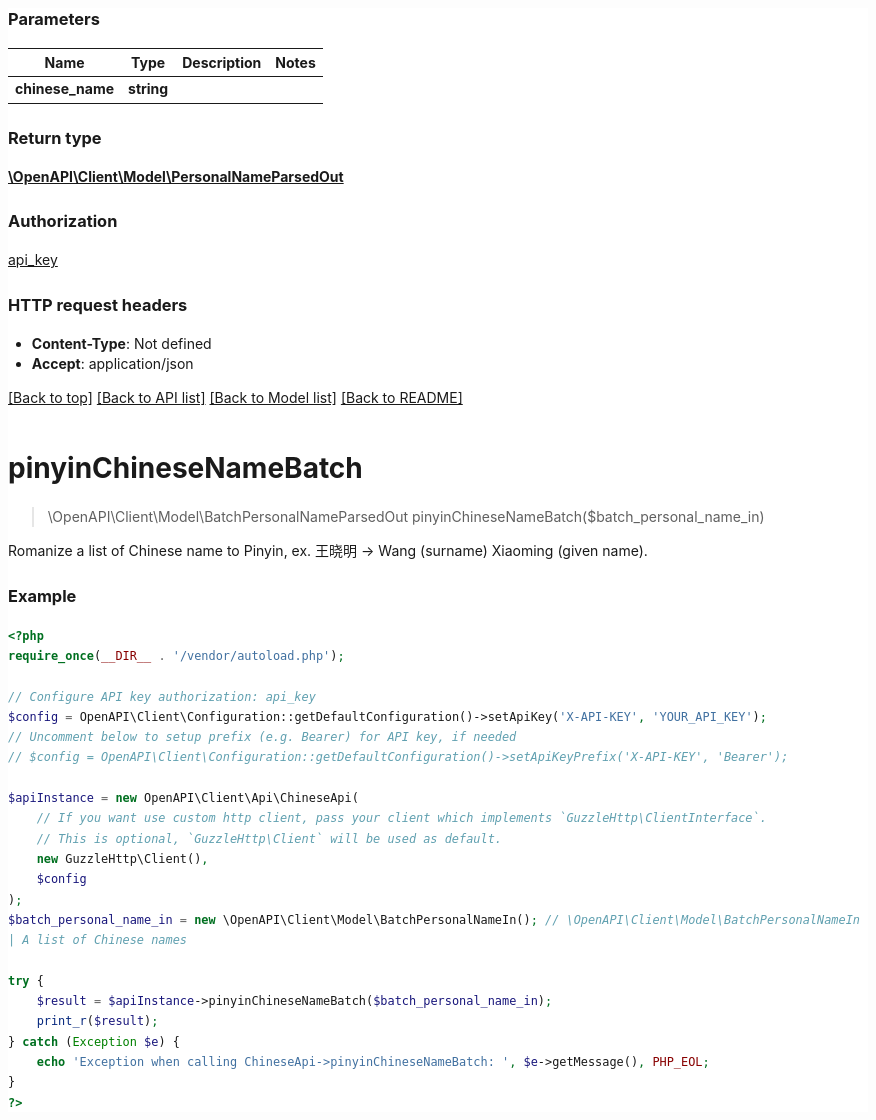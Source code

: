 ### Parameters

Name | Type | Description  | Notes
------------- | ------------- | ------------- | -------------
 **chinese_name** | **string**|  |

### Return type

[**\OpenAPI\Client\Model\PersonalNameParsedOut**](../Model/PersonalNameParsedOut.md)

### Authorization

[api_key](../../README.md#api_key)

### HTTP request headers

 - **Content-Type**: Not defined
 - **Accept**: application/json

[[Back to top]](#) [[Back to API list]](../../README.md#documentation-for-api-endpoints) [[Back to Model list]](../../README.md#documentation-for-models) [[Back to README]](../../README.md)

# **pinyinChineseNameBatch**
> \OpenAPI\Client\Model\BatchPersonalNameParsedOut pinyinChineseNameBatch($batch_personal_name_in)

Romanize a list of Chinese name to Pinyin, ex. 王晓明 -> Wang (surname) Xiaoming (given name).

### Example
```php
<?php
require_once(__DIR__ . '/vendor/autoload.php');

// Configure API key authorization: api_key
$config = OpenAPI\Client\Configuration::getDefaultConfiguration()->setApiKey('X-API-KEY', 'YOUR_API_KEY');
// Uncomment below to setup prefix (e.g. Bearer) for API key, if needed
// $config = OpenAPI\Client\Configuration::getDefaultConfiguration()->setApiKeyPrefix('X-API-KEY', 'Bearer');

$apiInstance = new OpenAPI\Client\Api\ChineseApi(
    // If you want use custom http client, pass your client which implements `GuzzleHttp\ClientInterface`.
    // This is optional, `GuzzleHttp\Client` will be used as default.
    new GuzzleHttp\Client(),
    $config
);
$batch_personal_name_in = new \OpenAPI\Client\Model\BatchPersonalNameIn(); // \OpenAPI\Client\Model\BatchPersonalNameIn | A list of Chinese names

try {
    $result = $apiInstance->pinyinChineseNameBatch($batch_personal_name_in);
    print_r($result);
} catch (Exception $e) {
    echo 'Exception when calling ChineseApi->pinyinChineseNameBatch: ', $e->getMessage(), PHP_EOL;
}
?>
```
